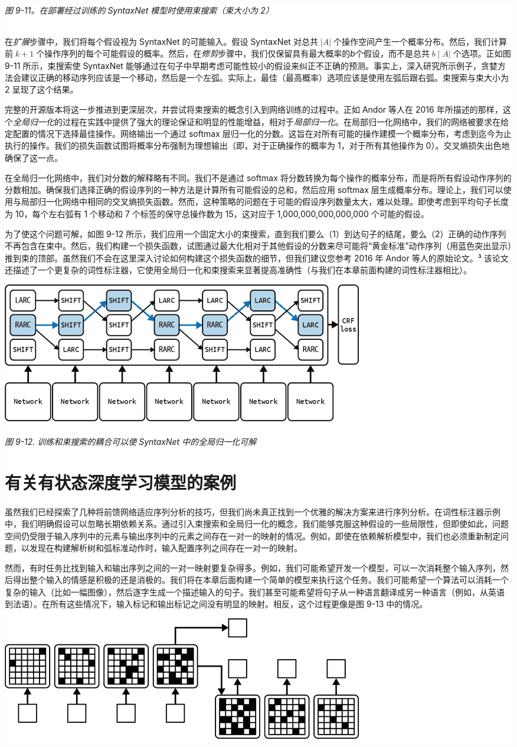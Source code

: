 ###### 图 9-11。在部署经过训练的 SyntaxNet 模型时使用束搜索（束大小为 2）

在*扩展*步骤中，我们将每个假设视为 SyntaxNet 的可能输入。假设 SyntaxNet 对总共 <math alttext="StartAbsoluteValue upper A EndAbsoluteValue"><mrow><mo>|</mo> <mi>A</mi> <mo>|</mo></mrow></math> 个操作空间产生一个概率分布。然后，我们计算前 <math alttext="k plus 1"><mrow><mi>k</mi> <mo>+</mo> <mn>1</mn></mrow></math> 个操作序列的每个可能假设的概率。然后，在*修剪*步骤中，我们仅保留具有最大概率的*b*个假设，而不是总共 <math alttext="b StartAbsoluteValue upper A EndAbsoluteValue"><mrow><mi>b</mi> <mo>|</mo> <mi>A</mi> <mo>|</mo></mrow></math> 个选项。正如图 9-11 所示，束搜索使 SyntaxNet 能够通过在句子中早期考虑可能性较小的假设来纠正不正确的预测。事实上，深入研究所示例子，贪婪方法会建议正确的移动序列应该是一个移动，然后是一个左弧。实际上，最佳（最高概率）选项应该是使用左弧后跟右弧。束搜索与束大小为 2 呈现了这个结果。

完整的开源版本将这一步推进到更深层次，并尝试将束搜索的概念引入到网络训练的过程中。正如 Andor 等人在 2016 年所描述的那样，这个*全局归一化*的过程在实践中提供了强大的理论保证和明显的性能增益，相对于*局部归一化*。在局部归一化网络中，我们的网络被要求在给定配置的情况下选择最佳操作。网络输出一个通过 softmax 层归一化的分数。这旨在对所有可能的操作建模一个概率分布，考虑到迄今为止执行的操作。我们的损失函数试图将概率分布强制为理想输出（即，对于正确操作的概率为 1，对于所有其他操作为 0）。交叉熵损失出色地确保了这一点。

在全局归一化网络中，我们对分数的解释略有不同。我们不是通过 softmax 将分数转换为每个操作的概率分布，而是将所有假设动作序列的分数相加。确保我们选择正确的假设序列的一种方法是计算所有可能假设的总和，然后应用 softmax 层生成概率分布。理论上，我们可以使用与局部归一化网络中相同的交叉熵损失函数。然而，这种策略的问题在于可能的假设序列数量太大，难以处理。即使考虑到平均句子长度为 10，每个左右弧有 1 个移动和 7 个标签的保守总操作数为 15，这对应于 1,000,000,000,000,000 个可能的假设。

为了使这个问题可解，如图 9-12 所示，我们应用一个固定大小的束搜索，直到我们要么（1）到达句子的结尾，要么（2）正确的动作序列不再包含在束中。然后，我们构建一个损失函数，试图通过最大化相对于其他假设的分数来尽可能将“黄金标准”动作序列（用蓝色突出显示）推到束的顶部。虽然我们不会在这里深入讨论如何构建这个损失函数的细节，但我们建议您参考 2016 年 Andor 等人的原始论文。³ 该论文还描述了一个更复杂的词性标注器，它使用全局归一化和束搜索来显著提高准确性（与我们在本章前面构建的词性标注器相比）。

![](img/fdl2_0912.png)

###### 图 9-12. 训练和束搜索的耦合可以使 SyntaxNet 中的全局归一化可解

# 有关有状态深度学习模型的案例

虽然我们已经探索了几种将前馈网络适应序列分析的技巧，但我们尚未真正找到一个优雅的解决方案来进行序列分析。在词性标注器示例中，我们明确假设可以忽略长期依赖关系。通过引入束搜索和全局归一化的概念，我们能够克服这种假设的一些局限性，但即使如此，问题空间仍受限于输入序列中的元素与输出序列中的元素之间存在一对一的映射的情况。例如，即使在依赖解析模型中，我们也必须重新制定问题，以发现在构建解析树和弧标准动作时，输入配置序列之间存在一对一的映射。

然而，有时任务比找到输入和输出序列之间的一对一映射要复杂得多。例如，我们可能希望开发一个模型，可以一次消耗整个输入序列，然后得出整个输入的情感是积极的还是消极的。我们将在本章后面构建一个简单的模型来执行这个任务。我们可能希望一个算法可以消耗一个复杂的输入（比如一幅图像），然后逐字生成一个描述输入的句子。我们甚至可能希望将句子从一种语言翻译成另一种语言（例如，从英语到法语）。在所有这些情况下，输入标记和输出标记之间没有明显的映射。相反，这个过程更像是图 9-13 中的情况。

![](img/fdl2_0913.png)
